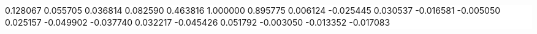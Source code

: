 </td>
<td style="text-align:right;">
0.128067
</td>
<td style="text-align:right;">
0.055705
</td>
<td style="text-align:right;">
0.036814
</td>
<td style="text-align:right;">
0.082590
</td>
<td style="text-align:right;">
0.463816
</td>
<td style="text-align:right;">
1.000000
</td>
<td style="text-align:right;">
0.895775
</td>
<td style="text-align:right;">
0.006124
</td>
<td style="text-align:right;">
-0.025445
</td>
<td style="text-align:right;">
0.030537
</td>
<td style="text-align:right;">
-0.016581
</td>
<td style="text-align:right;">
-0.005050
</td>
<td style="text-align:right;">
0.025157
</td>
<td style="text-align:right;">
-0.049902
</td>
<td style="text-align:right;">
-0.037740
</td>
<td style="text-align:right;">
0.032217
</td>
<td style="text-align:right;">
-0.045426
</td>
<td style="text-align:right;">
0.051792
</td>
<td style="text-align:right;">
-0.003050
</td>
<td style="text-align:right;">
-0.013352
</td>
<td style="text-align:right;">
-0.017083
</td>